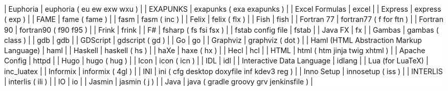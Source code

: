 |                       Euphoria                        |                                  euphoria ( eu ew exw wxu )                                   |
|                       EXAPUNKS                        |                                   exapunks ( exa exapunks )                                   |
|                    Excel Formulas                     |                                             excel                                             |
|                        Express                        |                                        express ( exp )                                        |
|                         FAME                          |                                         fame ( fame )                                         |
|                         fasm                          |                                         fasm ( inc )                                          |
|                         Felix                         |                                         felix ( flx )                                         |
|                         Fish                          |                                             fish                                              |
|                      Fortran 77                       |                                    fortran77 ( f for ftn )                                    |
|                      Fortran 90                       |                                     fortran90 ( f90 f95 )                                     |
|                         Frink                         |                                             frink                                             |
|                          F#                           |                                     fsharp ( fs fsi fsx )                                     |
|                   fstab config file                   |                                             fstab                                             |
|                        Java FX                        |                                              fx                                               |
|                        Gambas                         |                                       gambas ( class )                                        |
|                          gdb                          |                                              gdb                                              |
|                       GDScript                        |                                        gdscript ( gd )                                        |
|                          Go                           |                                              go                                               |
|                       Graphviz                        |                                       graphviz ( dot )                                        |
|        Haml (HTML Abstraction Markup Language)        |                                             haml                                              |
|                        Haskell                        |                                        haskell ( hs )                                         |
|                         haXe                          |                                          haxe ( hx )                                          |
|                         Hecl                          |                                              hcl                                              |
|                         HTML                          |                                 html ( htm jinja twig xhtml )                                 |
|                     Apache Config                     |                                             httpd                                             |
|                         Hugo                          |                                         hugo ( hug )                                          |
|                         Icon                          |                                         icon ( icn )                                          |
|                          IDL                          |                                              idl                                              |
|               Interactive Data Language               |                                            idlang                                             |
|                   Lua (for LuaTeX)                    |                                          inc_luatex                                           |
|                       Informix                        |                                       informix ( 4gl )                                        |
|                          INI                          |                          ini ( cfg desktop doxyfile inf kdev3 reg )                           |
|                      Inno Setup                       |                                       innosetup ( iss )                                       |
|                       INTERLIS                        |                                       interlis ( ili )                                        |
|                          IO                           |                                              io                                               |
|                        Jasmin                         |                                         jasmin ( j )                                          |
|                         Java                          |                            java ( gradle groovy grv jenkinsfile )                             |